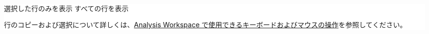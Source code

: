    <td colname="col2"> </td> 
  </tr> 
  <tr> 
   <td colname="col1"> 選択した行のみを表示 </td> 
   <td colname="col2"> </td> 
  </tr> 
  <tr> 
   <td colname="col1"> すべての行を表示 </td> 
   <td colname="col2"> </td> 
  </tr> 
 </tbody> 
</table>

行のコピーおよび選択について詳しくは、[Analysis Workspace で使用できるキーボードおよびマウスの操作](/help/analyze/analysis-workspace/build-workspace-project/fa-shortcut-keys.md)を参照してください。
